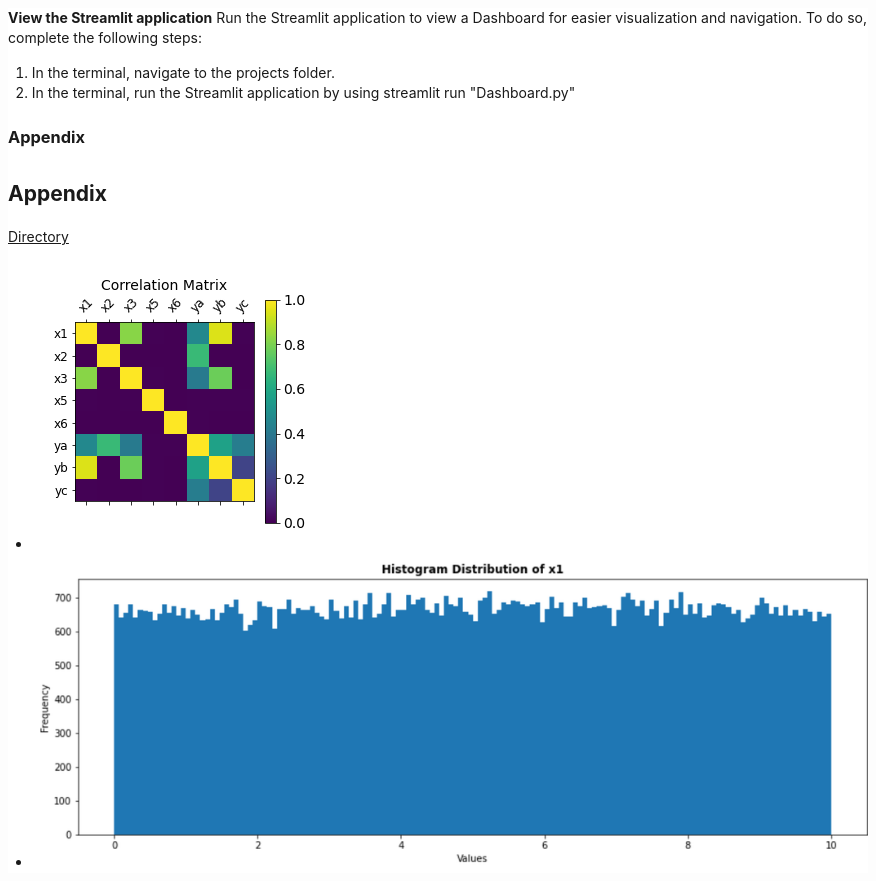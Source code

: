 **View the Streamlit application**
Run the Streamlit application to view a Dashboard for easier visualization and navigation. To do so, complete the following steps:

1. In the terminal, navigate to the projects folder.
2. In the terminal, run the Streamlit application by using streamlit run "Dashboard.py"

### Appendix
## Appendix

[Directory](#Directory)

* ![ds1_df Correlation Matrix](Images/ds1_df_correlation_matrix.png)
* ![ds1_df - x1](Images/ds1HistogramDistributionx1a.png)